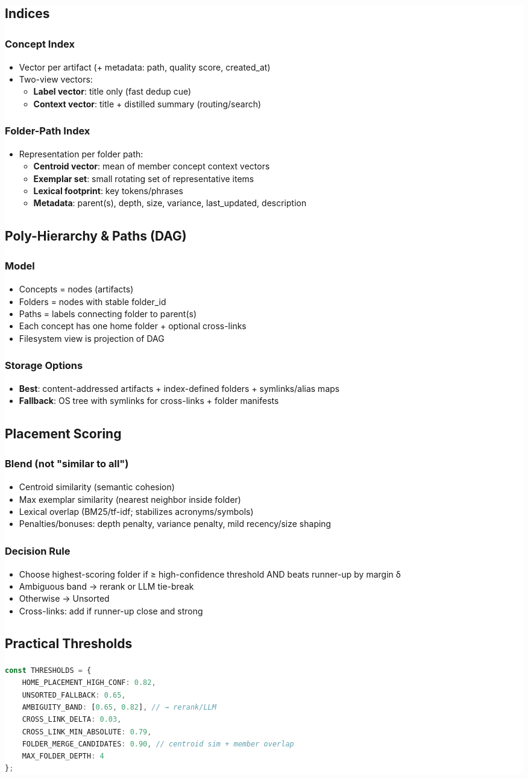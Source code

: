 ## Indices

### Concept Index
- Vector per artifact (+ metadata: path, quality score, created_at)
- Two-view vectors:
	- **Label vector**: title only (fast dedup cue)
	- **Context vector**: title + distilled summary (routing/search)

### Folder-Path Index
- Representation per folder path:
	- **Centroid vector**: mean of member concept context vectors
	- **Exemplar set**: small rotating set of representative items
	- **Lexical footprint**: key tokens/phrases
	- **Metadata**: parent(s), depth, size, variance, last_updated, description

## Poly-Hierarchy & Paths (DAG)

### Model
- Concepts = nodes (artifacts)
- Folders = nodes with stable folder_id
- Paths = labels connecting folder to parent(s)
- Each concept has one home folder + optional cross-links
- Filesystem view is projection of DAG

### Storage Options
- **Best**: content-addressed artifacts + index-defined folders + symlinks/alias maps
- **Fallback**: OS tree with symlinks for cross-links + folder manifests

## Placement Scoring

### Blend (not "similar to all")
- Centroid similarity (semantic cohesion)
- Max exemplar similarity (nearest neighbor inside folder)
- Lexical overlap (BM25/tf-idf; stabilizes acronyms/symbols)
- Penalties/bonuses: depth penalty, variance penalty, mild recency/size shaping

### Decision Rule
- Choose highest-scoring folder if ≥ high-confidence threshold AND beats runner-up by margin δ
- Ambiguous band → rerank or LLM tie-break
- Otherwise → Unsorted
- Cross-links: add if runner-up close and strong

## Practical Thresholds

```typescript
const THRESHOLDS = {
	HOME_PLACEMENT_HIGH_CONF: 0.82,
	UNSORTED_FALLBACK: 0.65,
	AMBIGUITY_BAND: [0.65, 0.82], // → rerank/LLM
	CROSS_LINK_DELTA: 0.03,
	CROSS_LINK_MIN_ABSOLUTE: 0.79,
	FOLDER_MERGE_CANDIDATES: 0.90, // centroid sim + member overlap
	MAX_FOLDER_DEPTH: 4
};
```
